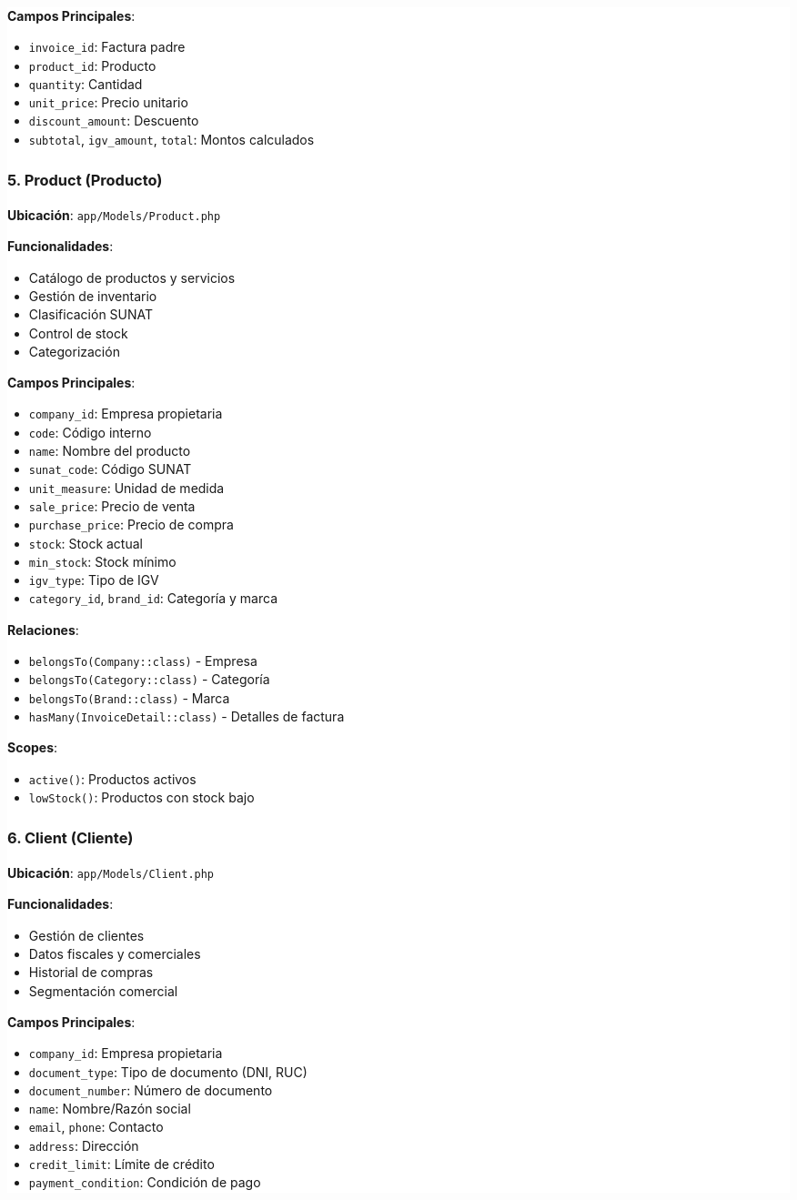 **Campos Principales**:
- `invoice_id`: Factura padre
- `product_id`: Producto
- `quantity`: Cantidad
- `unit_price`: Precio unitario
- `discount_amount`: Descuento
- `subtotal`, `igv_amount`, `total`: Montos calculados

### 5. Product (Producto)
**Ubicación**: `app/Models/Product.php`

**Funcionalidades**:
- Catálogo de productos y servicios
- Gestión de inventario
- Clasificación SUNAT
- Control de stock
- Categorización

**Campos Principales**:
- `company_id`: Empresa propietaria
- `code`: Código interno
- `name`: Nombre del producto
- `sunat_code`: Código SUNAT
- `unit_measure`: Unidad de medida
- `sale_price`: Precio de venta
- `purchase_price`: Precio de compra
- `stock`: Stock actual
- `min_stock`: Stock mínimo
- `igv_type`: Tipo de IGV
- `category_id`, `brand_id`: Categoría y marca

**Relaciones**:
- `belongsTo(Company::class)` - Empresa
- `belongsTo(Category::class)` - Categoría
- `belongsTo(Brand::class)` - Marca
- `hasMany(InvoiceDetail::class)` - Detalles de factura

**Scopes**:
- `active()`: Productos activos
- `lowStock()`: Productos con stock bajo

### 6. Client (Cliente)
**Ubicación**: `app/Models/Client.php`

**Funcionalidades**:
- Gestión de clientes
- Datos fiscales y comerciales
- Historial de compras
- Segmentación comercial

**Campos Principales**:
- `company_id`: Empresa propietaria
- `document_type`: Tipo de documento (DNI, RUC)
- `document_number`: Número de documento
- `name`: Nombre/Razón social
- `email`, `phone`: Contacto
- `address`: Dirección
- `credit_limit`: Límite de crédito
- `payment_condition`: Condición de pago
